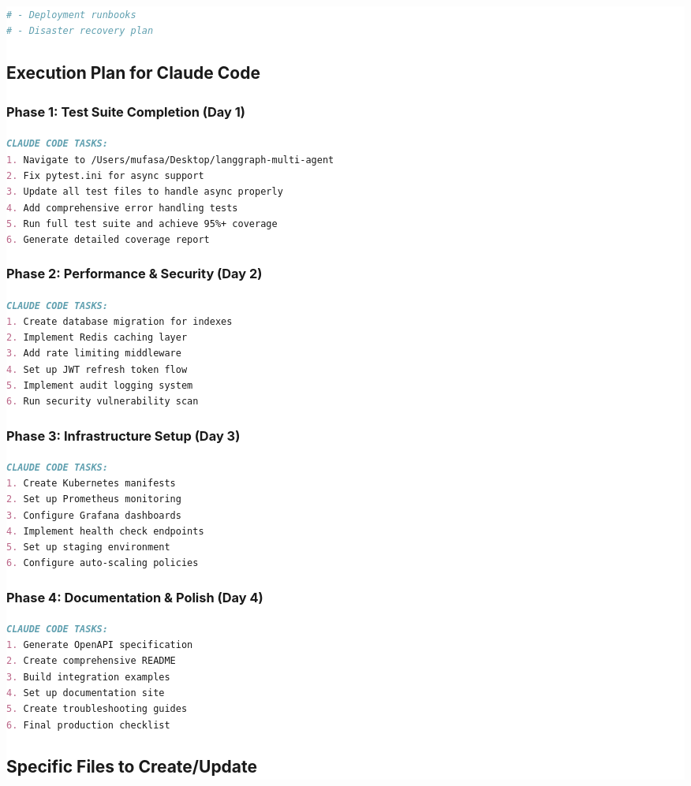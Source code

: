 ```bash
# - Deployment runbooks
# - Disaster recovery plan
```

## Execution Plan for Claude Code

### Phase 1: Test Suite Completion (Day 1)
```markdown
CLAUDE CODE TASKS:
1. Navigate to /Users/mufasa/Desktop/langgraph-multi-agent
2. Fix pytest.ini for async support
3. Update all test files to handle async properly
4. Add comprehensive error handling tests
5. Run full test suite and achieve 95%+ coverage
6. Generate detailed coverage report
```

### Phase 2: Performance & Security (Day 2)
```markdown
CLAUDE CODE TASKS:
1. Create database migration for indexes
2. Implement Redis caching layer
3. Add rate limiting middleware
4. Set up JWT refresh token flow
5. Implement audit logging system
6. Run security vulnerability scan
```

### Phase 3: Infrastructure Setup (Day 3)
```markdown
CLAUDE CODE TASKS:
1. Create Kubernetes manifests
2. Set up Prometheus monitoring
3. Configure Grafana dashboards
4. Implement health check endpoints
5. Set up staging environment
6. Configure auto-scaling policies
```

### Phase 4: Documentation & Polish (Day 4)
```markdown
CLAUDE CODE TASKS:
1. Generate OpenAPI specification
2. Create comprehensive README
3. Build integration examples
4. Set up documentation site
5. Create troubleshooting guides
6. Final production checklist
```

## Specific Files to Create/Update
